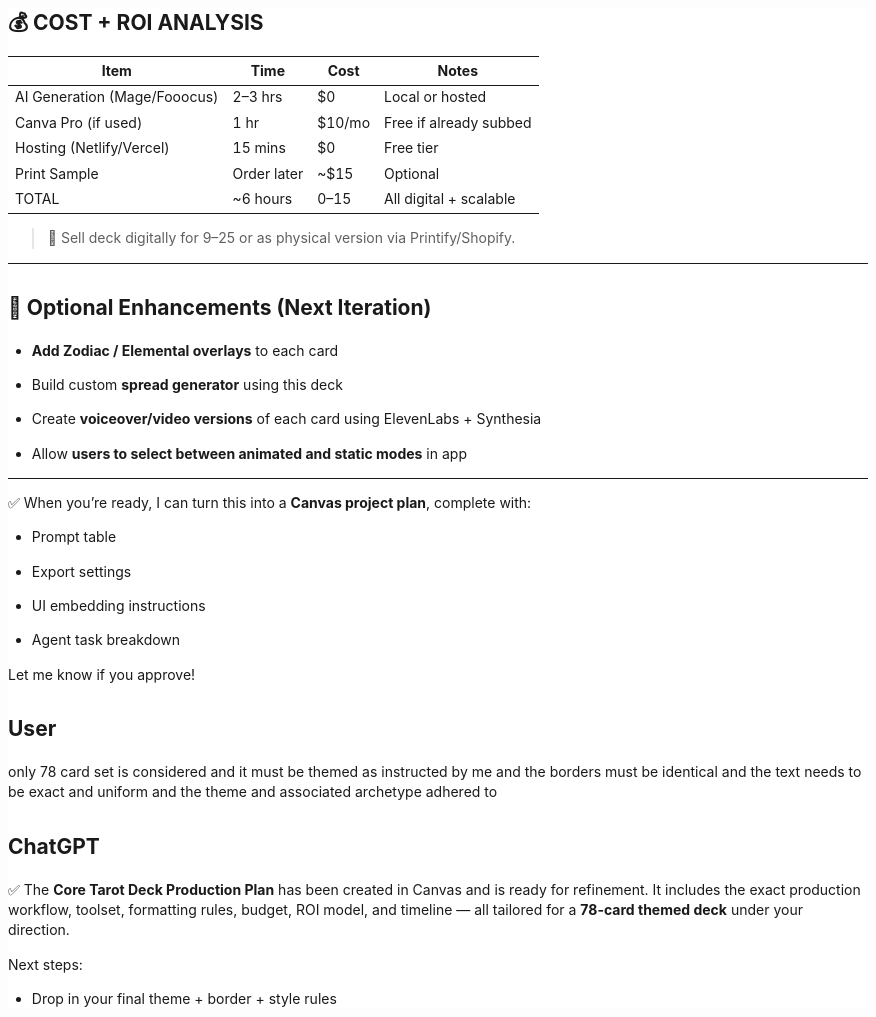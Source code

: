 💰 COST + ROI ANALYSIS
----------------------

| Item | Time | Cost | Notes |
| --- | --- | --- | --- |
| AI Generation (Mage/Fooocus) | 2–3 hrs | $0 | Local or hosted |
| Canva Pro (if used) | 1 hr | $10/mo | Free if already subbed |
| Hosting (Netlify/Vercel) | 15 mins | $0 | Free tier |
| Print Sample | Order later | ~$15 | Optional |
| TOTAL | ~6 hours | $0–$15 | All digital + scalable |

> 💸 Sell deck digitally for $9–$25 or as physical version via Printify/Shopify.

* * *

🧰 Optional Enhancements (Next Iteration)
-----------------------------------------

*   **Add Zodiac / Elemental overlays** to each card
    
*   Build custom **spread generator** using this deck
    
*   Create **voiceover/video versions** of each card using ElevenLabs + Synthesia
    
*   Allow **users to select between animated and static modes** in app
    

* * *

✅ When you’re ready, I can turn this into a **Canvas project plan**, complete with:

*   Prompt table
    
*   Export settings
    
*   UI embedding instructions
    
*   Agent task breakdown
    

Let me know if you approve!

## User
only 78 card set is considered and it must be themed as instructed by me and the borders must be identical and the text needs to be exact and uniform and the theme and associated archetype adhered to

## ChatGPT
✅ The **Core Tarot Deck Production Plan** has been created in Canvas and is ready for refinement. It includes the exact production workflow, toolset, formatting rules, budget, ROI model, and timeline — all tailored for a **78-card themed deck** under your direction.

Next steps:

*   Drop in your final theme + border + style rules
    